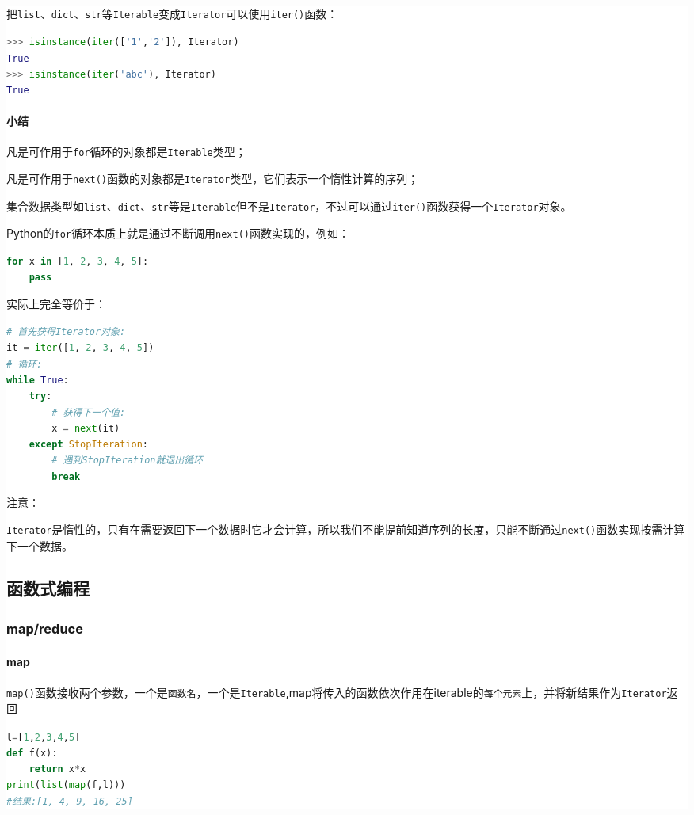 把`list`、`dict`、`str`等`Iterable`变成`Iterator`可以使用`iter()`函数：

```python
>>> isinstance(iter(['1','2']), Iterator)
True
>>> isinstance(iter('abc'), Iterator)
True
```

#### 小结

凡是可作用于`for`循环的对象都是`Iterable`类型；

凡是可作用于`next()`函数的对象都是`Iterator`类型，它们表示一个惰性计算的序列；

集合数据类型如`list`、`dict`、`str`等是`Iterable`但不是`Iterator`，不过可以通过`iter()`函数获得一个`Iterator`对象。

Python的`for`循环本质上就是通过不断调用`next()`函数实现的，例如：

```python
for x in [1, 2, 3, 4, 5]:
    pass
```

实际上完全等价于：

```python
# 首先获得Iterator对象:
it = iter([1, 2, 3, 4, 5])
# 循环:
while True:
    try:
        # 获得下一个值:
        x = next(it)
    except StopIteration:
        # 遇到StopIteration就退出循环
        break
```

注意：

`Iterator`是惰性的，只有在需要返回下一个数据时它才会计算，所以我们不能提前知道序列的长度，只能不断通过`next()`函数实现按需计算下一个数据。

## 函数式编程

### map/reduce

#### map

`map()`函数接收两个参数，一个是`函数名`，一个是`Iterable`,map将传入的函数依次作用在iterable的`每个元素`上，并将新结果作为`Iterator`返回

```python
l=[1,2,3,4,5]
def f(x):
    return x*x
print(list(map(f,l)))
#结果:[1, 4, 9, 16, 25]
```
